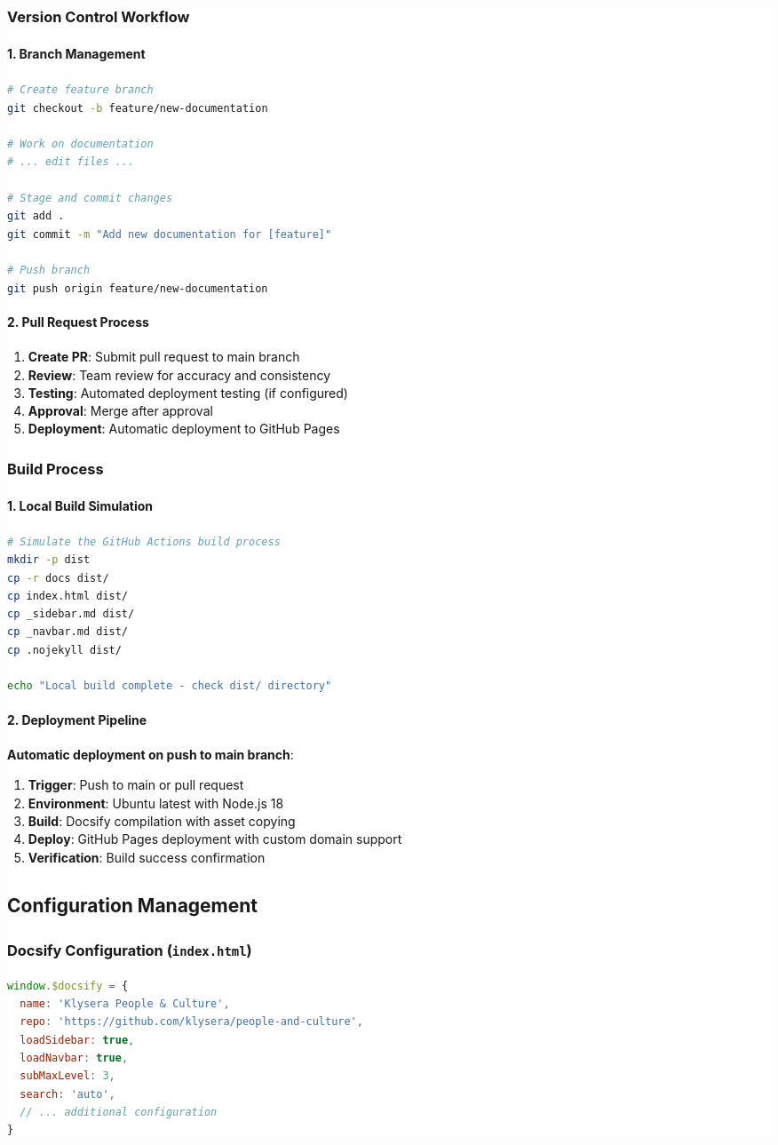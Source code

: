 ### Version Control Workflow

#### 1. Branch Management
```bash
# Create feature branch
git checkout -b feature/new-documentation

# Work on documentation
# ... edit files ...

# Stage and commit changes
git add .
git commit -m "Add new documentation for [feature]"

# Push branch
git push origin feature/new-documentation
```

#### 2. Pull Request Process
1. **Create PR**: Submit pull request to main branch
2. **Review**: Team review for accuracy and consistency
3. **Testing**: Automated deployment testing (if configured)
4. **Approval**: Merge after approval
5. **Deployment**: Automatic deployment to GitHub Pages

### Build Process

#### 1. Local Build Simulation
```bash
# Simulate the GitHub Actions build process
mkdir -p dist
cp -r docs dist/
cp index.html dist/
cp _sidebar.md dist/
cp _navbar.md dist/
cp .nojekyll dist/

echo "Local build complete - check dist/ directory"
```

#### 2. Deployment Pipeline
**Automatic deployment on push to main branch**:
1. **Trigger**: Push to main or pull request
2. **Environment**: Ubuntu latest with Node.js 18
3. **Build**: Docsify compilation with asset copying
4. **Deploy**: GitHub Pages deployment with custom domain support
5. **Verification**: Build success confirmation

## Configuration Management

### Docsify Configuration (`index.html`)
```javascript
window.$docsify = {
  name: 'Klysera People & Culture',
  repo: 'https://github.com/klysera/people-and-culture',
  loadSidebar: true,
  loadNavbar: true,
  subMaxLevel: 3,
  search: 'auto',
  // ... additional configuration
}
```
